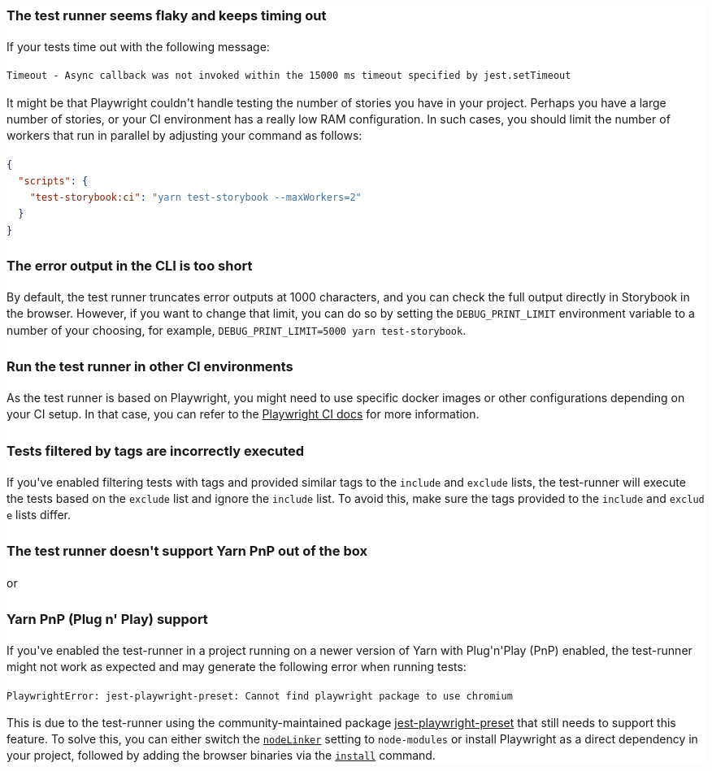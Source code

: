 ### The test runner seems flaky and keeps timing out

If your tests time out with the following message:

```shell
Timeout - Async callback was not invoked within the 15000 ms timeout specified by jest.setTimeout
```

It might be that Playwright couldn't handle testing the number of stories you have in your project. Perhaps you have a large number of stories, or your CI environment has a really low RAM configuration. In such cases, you should limit the number of workers that run in parallel by adjusting your command as follows:

```json
{
  "scripts": {
    "test-storybook:ci": "yarn test-storybook --maxWorkers=2"
  }
}
```

### The error output in the CLI is too short

By default, the test runner truncates error outputs at 1000 characters, and you can check the full output directly in Storybook in the browser. However, if you want to change that limit, you can do so by setting the `DEBUG_PRINT_LIMIT` environment variable to a number of your choosing, for example, `DEBUG_PRINT_LIMIT=5000 yarn test-storybook`.

### Run the test runner in other CI environments

As the test runner is based on Playwright, you might need to use specific docker images or other configurations depending on your CI setup. In that case, you can refer to the [Playwright CI docs](https://playwright.dev/docs/ci) for more information.

### Tests filtered by tags are incorrectly executed

If you've enabled filtering tests with tags and provided similar tags to the `include` and `exclude` lists, the test-runner will execute the tests based on the `exclude` list and ignore the `include` list. To avoid this, make sure the tags provided to the `include` and `exclude` lists differ.

### The test runner doesn't support Yarn PnP out of the box

or

### Yarn PnP (Plug n' Play) support

If you've enabled the test-runner in a project running on a newer version of Yarn with Plug'n'Play (PnP) enabled, the test-runner might not work as expected and may generate the following error when running tests:

```shell
PlaywrightError: jest-playwright-preset: Cannot find playwright package to use chromium
```

This is due to the test-runner using the community-maintained package [jest-playwright-preset](https://github.com/playwright-community/jest-playwright) that still needs to support this feature. To solve this, you can either switch the [`nodeLinker`](https://yarnpkg.com/features/linkers) setting to `node-modules` or install Playwright as a direct dependency in your project, followed by adding the browser binaries via the [`install`](https://playwright.dev/docs/browsers#install-browsers) command.

